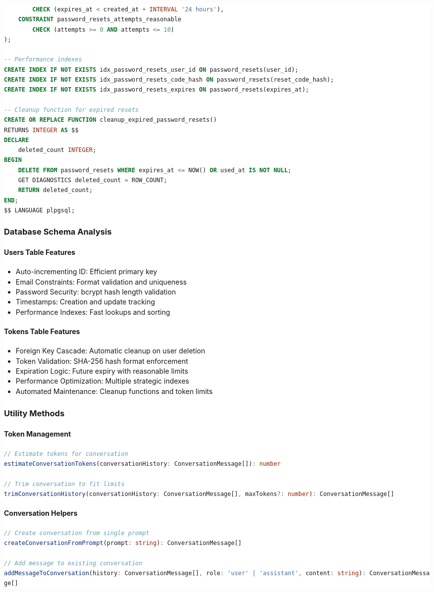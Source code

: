 ```sql
        CHECK (expires_at < created_at + INTERVAL '24 hours'),
    CONSTRAINT password_resets_attempts_reasonable 
        CHECK (attempts >= 0 AND attempts <= 10)
);

-- Performance indexes
CREATE INDEX IF NOT EXISTS idx_password_resets_user_id ON password_resets(user_id);
CREATE INDEX IF NOT EXISTS idx_password_resets_code_hash ON password_resets(reset_code_hash);
CREATE INDEX IF NOT EXISTS idx_password_resets_expires ON password_resets(expires_at);

-- Cleanup function for expired resets
CREATE OR REPLACE FUNCTION cleanup_expired_password_resets()
RETURNS INTEGER AS $$
DECLARE
    deleted_count INTEGER;
BEGIN
    DELETE FROM password_resets WHERE expires_at <= NOW() OR used_at IS NOT NULL;
    GET DIAGNOSTICS deleted_count = ROW_COUNT;
    RETURN deleted_count;
END;
$$ LANGUAGE plpgsql;
```

### Database Schema Analysis
#### Users Table Features
- Auto-incrementing ID: Efficient primary key
- Email Constraints: Format validation and uniqueness
- Password Security: bcrypt hash length validation
- Timestamps: Creation and update tracking
- Performance Indexes: Fast lookups and sorting

#### Tokens Table Features
- Foreign Key Cascade: Automatic cleanup on user deletion
- Token Validation: SHA-256 hash format enforcement
- Expiration Logic: Future expiry with reasonable limits
- Performance Optimization: Multiple strategic indexes
- Automated Maintenance: Cleanup functions and token limits

### Utility Methods
#### Token Management
```typescript
// Estimate tokens for conversation
estimateConversationTokens(conversationHistory: ConversationMessage[]): number

// Trim conversation to fit limits
trimConversationHistory(conversationHistory: ConversationMessage[], maxTokens?: number): ConversationMessage[]
```

#### Conversation Helpers
```typescript
// Create conversation from single prompt
createConversationFromPrompt(prompt: string): ConversationMessage[]

// Add message to existing conversation
addMessageToConversation(history: ConversationMessage[], role: 'user' | 'assistant', content: string): ConversationMessage[]
```
